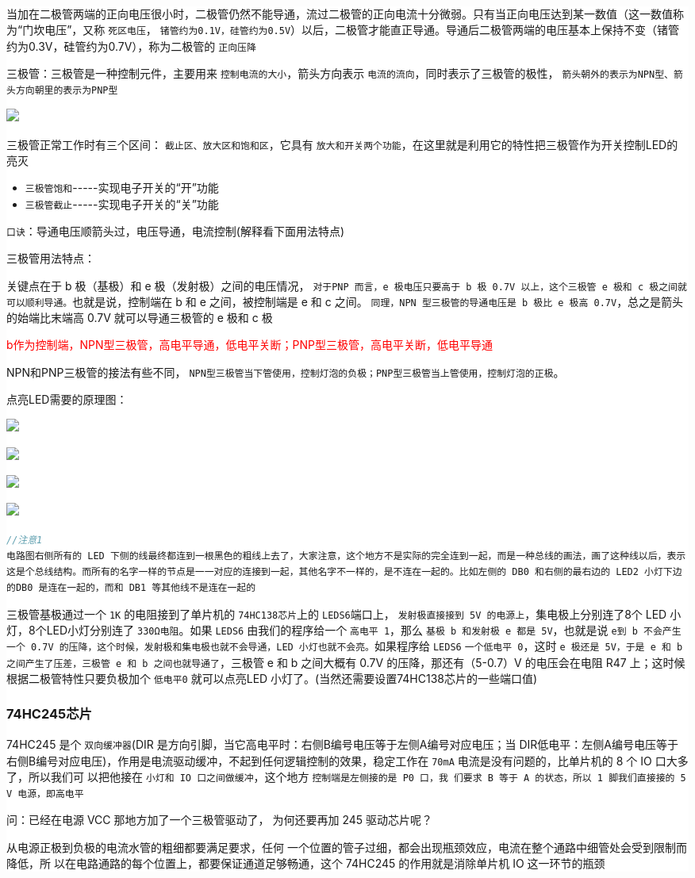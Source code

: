 当加在二极管两端的正向电压很小时，二极管仍然不能导通，流过二极管的正向电流十分微弱。只有当正向电压达到某一数值（这一数值称为“门坎电压”，又称 `死区电压`， `锗管约为0.1V，硅管约为0.5V`）以后，二极管才能直正导通。导通后二极管两端的电压基本上保持不变（锗管约为0.3V，硅管约为0.7V），称为二极管的 `正向压降`

三极管：三极管是一种控制元件，主要用来 `控制电流的大小`，箭头方向表示 `电流的流向`，同时表示了三极管的极性， `箭头朝外的表示为NPN型、箭头方向朝里的表示为PNP型`

![](https://image-1309791158.cos.ap-guangzhou.myqcloud.com/其他/QQ截图20220926145148.jpg) 

三极管正常工作时有三个区间： `截止区、放大区和饱和区`，它具有 `放大和开关两个功能`，在这里就是利用它的特性把三极管作为开关控制LED的亮灭

- `三极管饱和`-----实现电子开关的“开”功能
- `三极管截止`-----实现电子开关的“关”功能

`口诀`：导通电压顺箭头过，电压导通，电流控制(解释看下面用法特点)

三极管用法特点：

关键点在于 b 极（基极）和 e 极（发射极）之间的电压情况， `对于PNP 而言，e 极电压只要高于 b 极 0.7V 以上，这个三极管 e 极和 c 极之间就可以顺利导通。`也就是说，控制端在 b 和 e 之间，被控制端是 e 和 c 之间。 `同理，NPN 型三极管的导通电压是 b 极比 e 极高 0.7V`，总之是<span style="color:# e80daf">箭头的始端比末端高 0.7V 就可以导通三极管的 e 极和 c 极</span>

<span style="color:red;">b作为控制端，NPN型三极管，高电平导通，低电平关断；PNP型三极管，高电平关断，低电平导通</span>

NPN和PNP三极管的接法有些不同， `NPN型三极管当下管使用，控制灯泡的负极；PNP型三极管当上管使用，控制灯泡的正极`。

点亮LED需要的原理图：

![](https://image-1309791158.cos.ap-guangzhou.myqcloud.com/其他/QQ截图20220926192238.jpg) 

![](https://image-1309791158.cos.ap-guangzhou.myqcloud.com/其他/QQ截图20220926220254.jpg) 

![](https://image-1309791158.cos.ap-guangzhou.myqcloud.com/其他/QQ截图20220926220312.jpg) 

![](https://image-1309791158.cos.ap-guangzhou.myqcloud.com/其他/QQ截图20220926220347.jpg) 

```cpp
//注意1
电路图右侧所有的 LED 下侧的线最终都连到一根黑色的粗线上去了，大家注意，这个地方不是实际的完全连到一起，而是一种总线的画法，画了这种线以后，表示这是个总线结构。而所有的名字一样的节点是一一对应的连接到一起，其他名字不一样的，是不连在一起的。比如左侧的 DB0 和右侧的最右边的 LED2 小灯下边的DB0 是连在一起的，而和 DB1 等其他线不是连在一起的
```

三极管基极通过一个 `1K` 的电阻接到了单片机的 `74HC138芯片`上的 `LEDS6`端口上， `发射极直接接到 5V 的电源上`，集电极上分别连了8个 LED 小灯，8个LED小灯分别连了 `330Ω电阻`。如果 `LEDS6` 由我们的程序给一个 `高电平 1`，那么 `基极 b 和发射极 e 都是 5V`，也就是说 `e到 b 不会产生一个 0.7V 的压降，这个时候，发射极和集电极也就不会导通，LED 小灯也就不会亮。`如果程序给 `LEDS6` `一个低电平 0`，这时  `e 极还是 5V，于是 e 和 b 之间产生了压差，三极管 e 和 b 之间也就导通了`，三极管 e 和 b 之间大概有 0.7V 的压降，那还有（5-0.7）V 的电压会在电阻 R47 上；这时候根据二极管特性只要负极加个 `低电平0` 就可以点亮LED 小灯了。(当然还需要设置74HC138芯片的一些端口值)

###  74HC245芯片

74HC245 是个 `双向缓冲器`(DIR 是方向引脚，当它高电平时：右侧B编号电压等于左侧A编号对应电压；当 DIR低电平：左侧A编号电压等于右侧B编号对应电压)，作用是电流驱动缓冲，不起到任何逻辑控制的效果，稳定工作在 `70mA` 电流是没有问题的，比单片机的 8 个 IO 口大多了，所以我们可 以把他接在 `小灯和 IO 口之间做缓冲`，这个地方 `控制端是左侧接的是 P0 口，我 们要求 B 等于 A 的状态，所以 1 脚我们直接接的 5V 电源，即高电平`

问：已经在电源 VCC 那地方加了一个三极管驱动了， 为何还要再加 245 驱动芯片呢？

<span style="color:# e80daf">从电源正极到负极的电流水管的粗细都要满足要求，任何 一个位置的管子过细，都会出现瓶颈效应，电流在整个通路中细管处会受到限制而降低，所 以在电路通路的每个位置上，都要保证通道足够畅通，这个 74HC245 的作用就是消除单片机 IO 这一环节的瓶颈</span>
